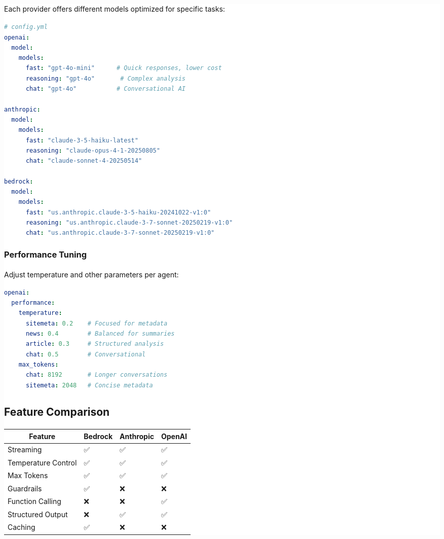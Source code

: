 Each provider offers different models optimized for specific tasks:

```yaml
# config.yml
openai:
  model:
    models:
      fast: "gpt-4o-mini"      # Quick responses, lower cost
      reasoning: "gpt-4o"       # Complex analysis
      chat: "gpt-4o"           # Conversational AI

anthropic:
  model:
    models:
      fast: "claude-3-5-haiku-latest"
      reasoning: "claude-opus-4-1-20250805"
      chat: "claude-sonnet-4-20250514"

bedrock:
  model:
    models:
      fast: "us.anthropic.claude-3-5-haiku-20241022-v1:0"
      reasoning: "us.anthropic.claude-3-7-sonnet-20250219-v1:0"
      chat: "us.anthropic.claude-3-7-sonnet-20250219-v1:0"
```

### Performance Tuning

Adjust temperature and other parameters per agent:

```yaml
openai:
  performance:
    temperature:
      sitemeta: 0.2    # Focused for metadata
      news: 0.4        # Balanced for summaries
      article: 0.3     # Structured analysis
      chat: 0.5        # Conversational
    max_tokens:
      chat: 8192       # Longer conversations
      sitemeta: 2048   # Concise metadata
```

## Feature Comparison

| Feature | Bedrock | Anthropic | OpenAI |
|---------|---------|-----------|---------|
| Streaming | ✅ | ✅ | ✅ |
| Temperature Control | ✅ | ✅ | ✅ |
| Max Tokens | ✅ | ✅ | ✅ |
| Guardrails | ✅ | ❌ | ❌ |
| Function Calling | ❌ | ❌ | ✅ |
| Structured Output | ❌ | ✅ | ✅ |
| Caching | ✅ | ❌ | ❌ |
